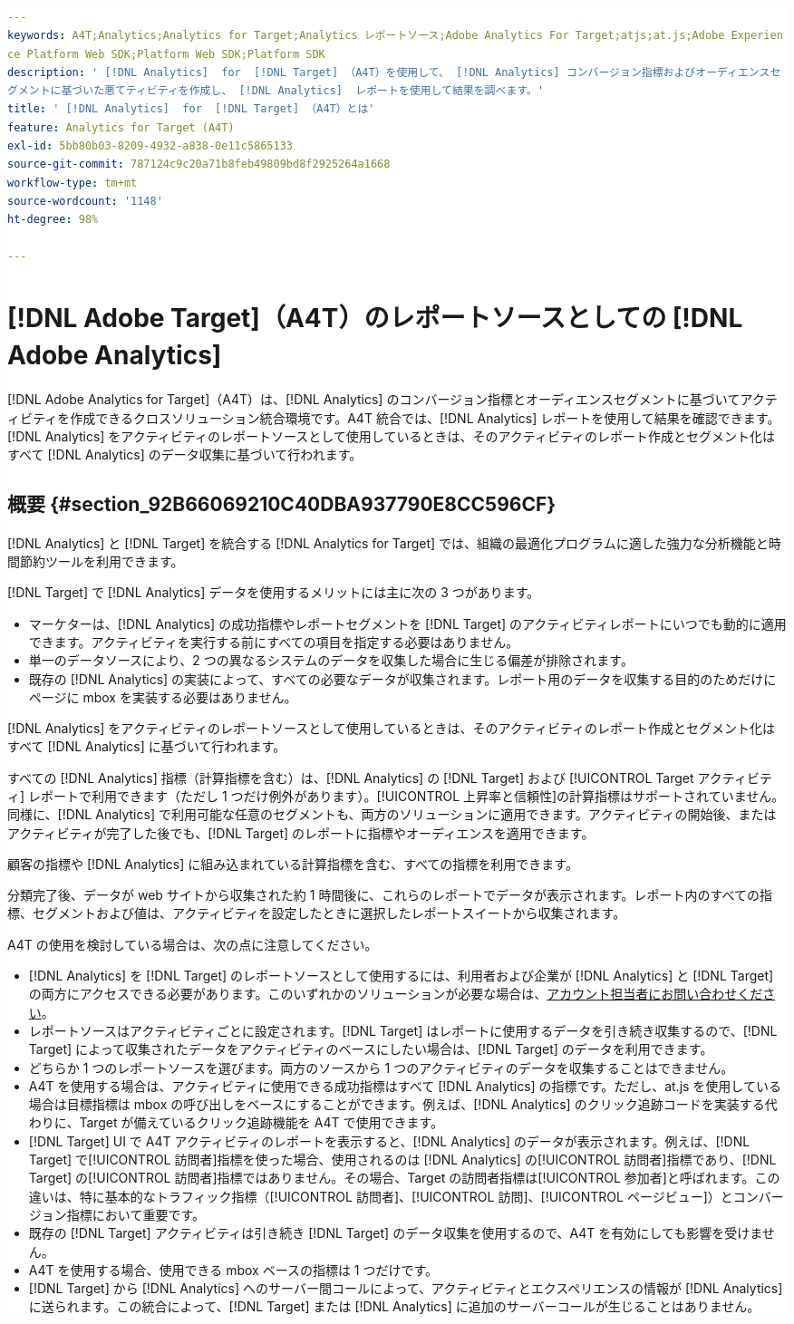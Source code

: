 ```yaml
---
keywords: A4T;Analytics;Analytics for Target;Analytics レポートソース;Adobe Analytics For Target;atjs;at.js;Adobe Experience Platform Web SDK;Platform Web SDK;Platform SDK
description: ' [!DNL Analytics]  for  [!DNL Target] （A4T）を使用して、 [!DNL Analytics] コンバージョン指標およびオーディエンスセグメントに基づいた悪てティビティを作成し、 [!DNL Analytics]  レポートを使用して結果を調べます。'
title: ' [!DNL Analytics]  for  [!DNL Target] （A4T）とは'
feature: Analytics for Target (A4T)
exl-id: 5bb80b03-8209-4932-a838-0e11c5865133
source-git-commit: 787124c9c20a71b8feb49809bd8f2925264a1668
workflow-type: tm+mt
source-wordcount: '1148'
ht-degree: 98%

---
```


# [!DNL Adobe Target]（A4T）のレポートソースとしての [!DNL Adobe Analytics]

[!DNL Adobe Analytics for Target]（A4T）は、[!DNL Analytics] のコンバージョン指標とオーディエンスセグメントに基づいてアクティビティを作成できるクロスソリューション統合環境です。A4T 統合では、[!DNL Analytics] レポートを使用して結果を確認できます。[!DNL Analytics] をアクティビティのレポートソースとして使用しているときは、そのアクティビティのレポート作成とセグメント化はすべて [!DNL Analytics] のデータ収集に基づいて行われます。

## 概要 {#section_92B66069210C40DBA937790E8CC596CF}

[!DNL Analytics] と [!DNL Target] を統合する [!DNL Analytics for Target] では、組織の最適化プログラムに適した強力な分析機能と時間節約ツールを利用できます。

[!DNL Target] で [!DNL Analytics] データを使用するメリットには主に次の 3 つがあります。

* マーケターは、[!DNL Analytics] の成功指標やレポートセグメントを [!DNL Target] のアクティビティレポートにいつでも動的に適用できます。アクティビティを実行する前にすべての項目を指定する必要はありません。
* 単一のデータソースにより、2 つの異なるシステムのデータを収集した場合に生じる偏差が排除されます。
* 既存の [!DNL Analytics] の実装によって、すべての必要なデータが収集されます。レポート用のデータを収集する目的のためだけにページに mbox を実装する必要はありません。

[!DNL Analytics] をアクティビティのレポートソースとして使用しているときは、そのアクティビティのレポート作成とセグメント化はすべて [!DNL Analytics] に基づいて行われます。

すべての [!DNL Analytics] 指標（計算指標を含む）は、[!DNL Analytics] の [!DNL Target] および [!UICONTROL Target アクティビティ] レポートで利用できます（ただし 1 つだけ例外があります）。[!UICONTROL 上昇率と信頼性]の計算指標はサポートされていません。同様に、[!DNL Analytics] で利用可能な任意のセグメントも、両方のソリューションに適用できます。アクティビティの開始後、またはアクティビティが完了した後でも、[!DNL Target] のレポートに指標やオーディエンスを適用できます。

顧客の指標や [!DNL Analytics] に組み込まれている計算指標を含む、すべての指標を利用できます。

分類完了後、データが web サイトから収集された約 1 時間後に、これらのレポートでデータが表示されます。レポート内のすべての指標、セグメントおよび値は、アクティビティを設定したときに選択したレポートスイートから収集されます。

A4T の使用を検討している場合は、次の点に注意してください。

* [!DNL Analytics] を [!DNL Target] のレポートソースとして使用するには、利用者および企業が [!DNL Analytics] と [!DNL Target] の両方にアクセスできる必要があります。このいずれかのソリューションが必要な場合は、[アカウント担当者にお問い合わせください](/help/main/cmp-resources-and-contact-information.md#concept_34A1CA16F2244D42930BB77846A5ABBB)。
* レポートソースはアクティビティごとに設定されます。[!DNL Target] はレポートに使用するデータを引き続き収集するので、[!DNL Target] によって収集されたデータをアクティビティのベースにしたい場合は、[!DNL Target] のデータを利用できます。
* どちらか 1 つのレポートソースを選びます。両方のソースから 1 つのアクティビティのデータを収集することはできません。
* A4T を使用する場合は、アクティビティに使用できる成功指標はすべて [!DNL Analytics] の指標です。ただし、at.js を使用している場合は目標指標は mbox の呼び出しをベースにすることができます。例えば、[!DNL Analytics] のクリック追跡コードを実装する代わりに、Target が備えているクリック追跡機能を A4T で使用できます。
* [!DNL Target] UI で A4T アクティビティのレポートを表示すると、[!DNL Analytics] のデータが表示されます。例えば、[!DNL Target] で[!UICONTROL 訪問者]指標を使った場合、使用されるのは [!DNL Analytics] の[!UICONTROL 訪問者]指標であり、[!DNL Target] の[!UICONTROL 訪問者]指標ではありません。その場合、Target の訪問者指標は[!UICONTROL 参加者]と呼ばれます。この違いは、特に基本的なトラフィック指標（[!UICONTROL 訪問者]、[!UICONTROL 訪問]、[!UICONTROL ページビュー]）とコンバージョン指標において重要です。
* 既存の [!DNL Target] アクティビティは引き続き [!DNL Target] のデータ収集を使用するので、A4T を有効にしても影響を受けません。
* A4T を使用する場合、使用できる mbox ベースの指標は 1 つだけです。
* [!DNL Target] から [!DNL Analytics] へのサーバー間コールによって、アクティビティとエクスペリエンスの情報が [!DNL Analytics] に送られます。この統合によって、[!DNL Target] または [!DNL Analytics] に追加のサーバーコールが生じることはありません。
